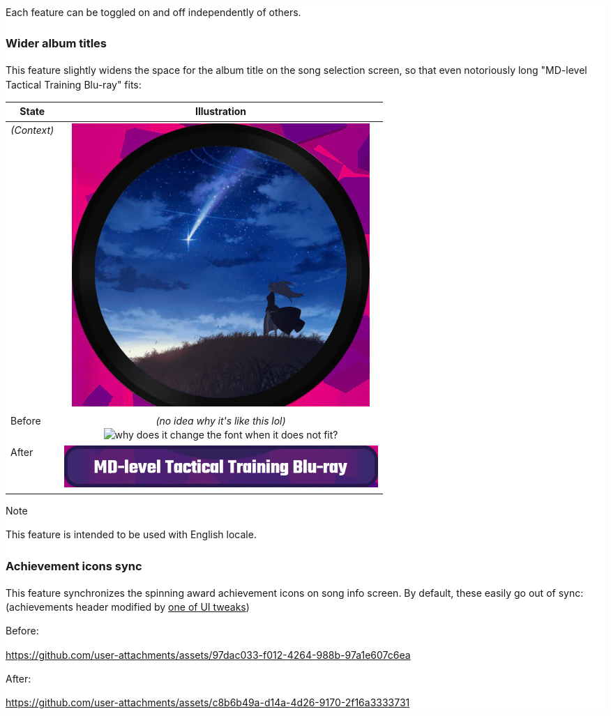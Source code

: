 Each feature can be toggled on and off independently of others.

### Wider album titles
This feature slightly widens the space for the album title on the song selection screen, so that even notoriously long "MD-level Tactical Training Blu-ray" fits:

| State | Illustration |
| --- | :---: |
| _(Context)_ | ![today i learned it's possible to set alignment in these tables](readme-images/ui-tweaks/album-title-context.png)
| Before | _(no idea why it's like this lol)_ <br/> ![why does it change the font when it does not fit?](readme-images/ui-tweaks/narrow-album-title.avif) |
| After | ![ w i d e ](readme-images/ui-tweaks/wide-album-title.png) |

> [!NOTE]
> This feature is intended to be used with English locale.

### Achievement icons sync
This feature synchronizes the spinning award achievement icons on song info screen. By default, these easily go out of sync:  
(achievements header modified by [one of UI tweaks](#achievements-header-styling))

Before:

https://github.com/user-attachments/assets/97dac033-f012-4264-988b-97a1e607c6ea

After:

https://github.com/user-attachments/assets/c8b6b49a-d14a-4d26-9170-2f16a3333731
